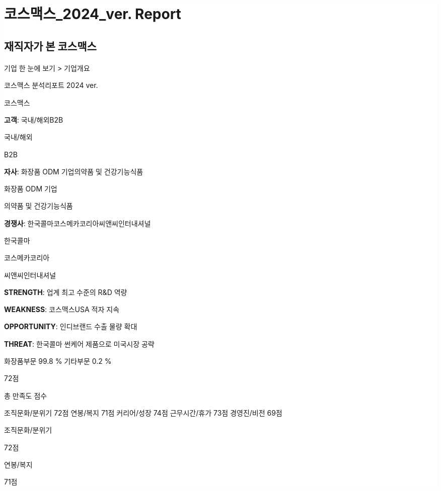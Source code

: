 # 코스맥스_2024_ver. Report

## 재직자가 본 코스맥스

기업 한 눈에 보기 > 기업개요

코스맥스 분석리포트 2024 ver.

코스맥스

**고객**: 국내/해외B2B

국내/해외

B2B

**자사**: 화장품 ODM 기업의약품 및 건강기능식품

화장품 ODM 기업

의약품 및 건강기능식품

**경쟁사**: 한국콜마코스메카코리아씨앤씨인터내셔널

한국콜마

코스메카코리아

씨앤씨인터내셔널

**STRENGTH**: 업계 최고 수준의 R&D 역량

**WEAKNESS**: 코스맥스USA 적자 지속

**OPPORTUNITY**: 인디브랜드 수출 물량 확대

**THREAT**: 한국콜마 썬케어 제품으로 미국시장 공략

화장품부문 99.8 %
기타부문 0.2 %



72점

총 만족도 점수

조직문화/분위기 72점
연봉/복지 71점
커리어/성장 74점
근무시간/휴가 73점
경영진/비전 69점

조직문화/분위기

72점

연봉/복지

71점
